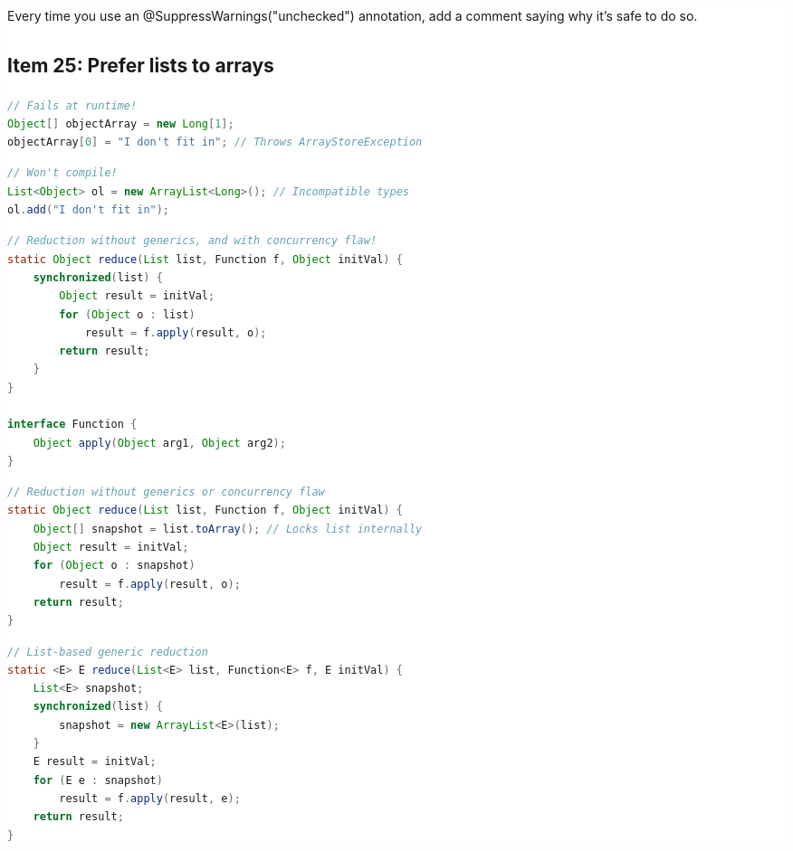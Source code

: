 Every time you use an @SuppressWarnings("unchecked") annotation, add a comment saying why it’s safe to do so.

## Item 25: Prefer lists to arrays

```java
// Fails at runtime!
Object[] objectArray = new Long[1];
objectArray[0] = "I don't fit in"; // Throws ArrayStoreException
```

```java
// Won't compile!
List<Object> ol = new ArrayList<Long>(); // Incompatible types
ol.add("I don't fit in");
```

```java
// Reduction without generics, and with concurrency flaw!
static Object reduce(List list, Function f, Object initVal) {
    synchronized(list) {
        Object result = initVal;
        for (Object o : list)
            result = f.apply(result, o);
        return result;
    }
}

interface Function {
    Object apply(Object arg1, Object arg2);
}
```

```java
// Reduction without generics or concurrency flaw
static Object reduce(List list, Function f, Object initVal) {
    Object[] snapshot = list.toArray(); // Locks list internally
    Object result = initVal;
    for (Object o : snapshot)
        result = f.apply(result, o);
    return result;
}
```

```java
// List-based generic reduction
static <E> E reduce(List<E> list, Function<E> f, E initVal) {
    List<E> snapshot;
    synchronized(list) {
        snapshot = new ArrayList<E>(list);
    }
    E result = initVal;
    for (E e : snapshot)
        result = f.apply(result, e);
    return result;
}
```
